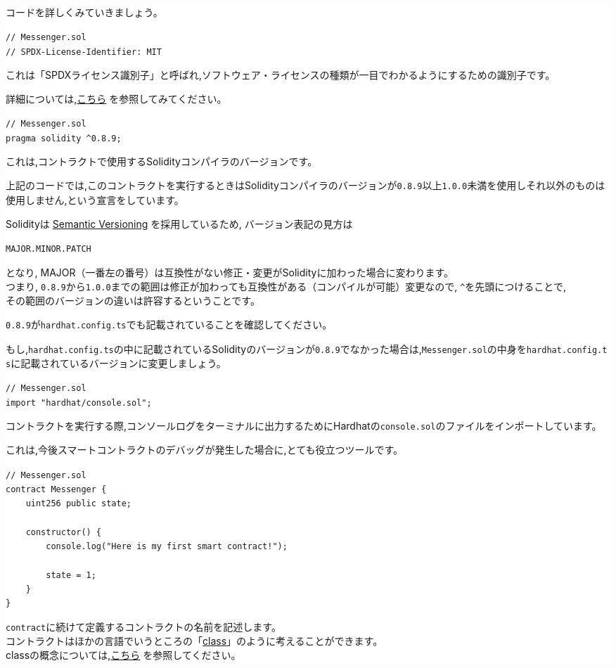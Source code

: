 コードを詳しくみていきましょう。

```solidity
// Messenger.sol
// SPDX-License-Identifier: MIT
```

これは「SPDXライセンス識別子」と呼ばれ,ソフトウェア・ライセンスの種類が一目でわかるようにするための識別子です。

詳細については,[こちら](https://www.skyarch.net/blog/?p=15940) を参照してみてください。

```solidity
// Messenger.sol
pragma solidity ^0.8.9;
```

これは,コントラクトで使用するSolidityコンパイラのバージョンです。

上記のコードでは,このコントラクトを実行するときはSolidityコンパイラのバージョンが`0.8.9`以上`1.0.0`未満を使用しそれ以外のものは使用しません,という宣言をしています。

Solidityは [Semantic Versioning](https://semver.org/) を採用しているため, バージョン表記の見方は

```
MAJOR.MINOR.PATCH
```

となり, MAJOR（一番左の番号）は互換性がない修正・変更がSolidityに加わった場合に変わります。  
つまり, `0.8.9`から`1.0.0`までの範囲は修正が加わっても互換性がある（コンパイルが可能）変更なので, `^`を先頭につけることで,  
その範囲のバージョンの違いは許容するということです。

`0.8.9`が`hardhat.config.ts`でも記載されていることを確認してください。

もし,`hardhat.config.ts`の中に記載されているSolidityのバージョンが`0.8.9`でなかった場合は,`Messenger.sol`の中身を`hardhat.config.ts`に記載されているバージョンに変更しましょう。

```solidity
// Messenger.sol
import "hardhat/console.sol";
```

コントラクトを実行する際,コンソールログをターミナルに出力するためにHardhatの`console.sol`のファイルをインポートしています。

これは,今後スマートコントラクトのデバッグが発生した場合に,とても役立つツールです。

```solidity
// Messenger.sol
contract Messenger {
    uint256 public state;

    constructor() {
        console.log("Here is my first smart contract!");

        state = 1;
    }
}
```

`contract`に続けて定義するコントラクトの名前を記述します。  
コントラクトはほかの言語でいうところの「[class](https://wa3.i-3-i.info/word1120.html)」のように考えることができます。  
classの概念については,[こちら](https://aiacademy.jp/media/?p=131) を参照してください。
